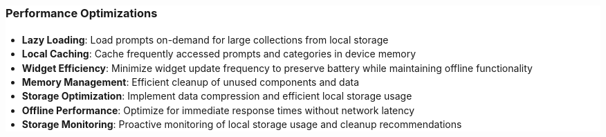 ### Performance Optimizations
- **Lazy Loading**: Load prompts on-demand for large collections from local storage
- **Local Caching**: Cache frequently accessed prompts and categories in device memory
- **Widget Efficiency**: Minimize widget update frequency to preserve battery while maintaining offline functionality
- **Memory Management**: Efficient cleanup of unused components and data
- **Storage Optimization**: Implement data compression and efficient local storage usage
- **Offline Performance**: Optimize for immediate response times without network latency
- **Storage Monitoring**: Proactive monitoring of local storage usage and cleanup recommendations